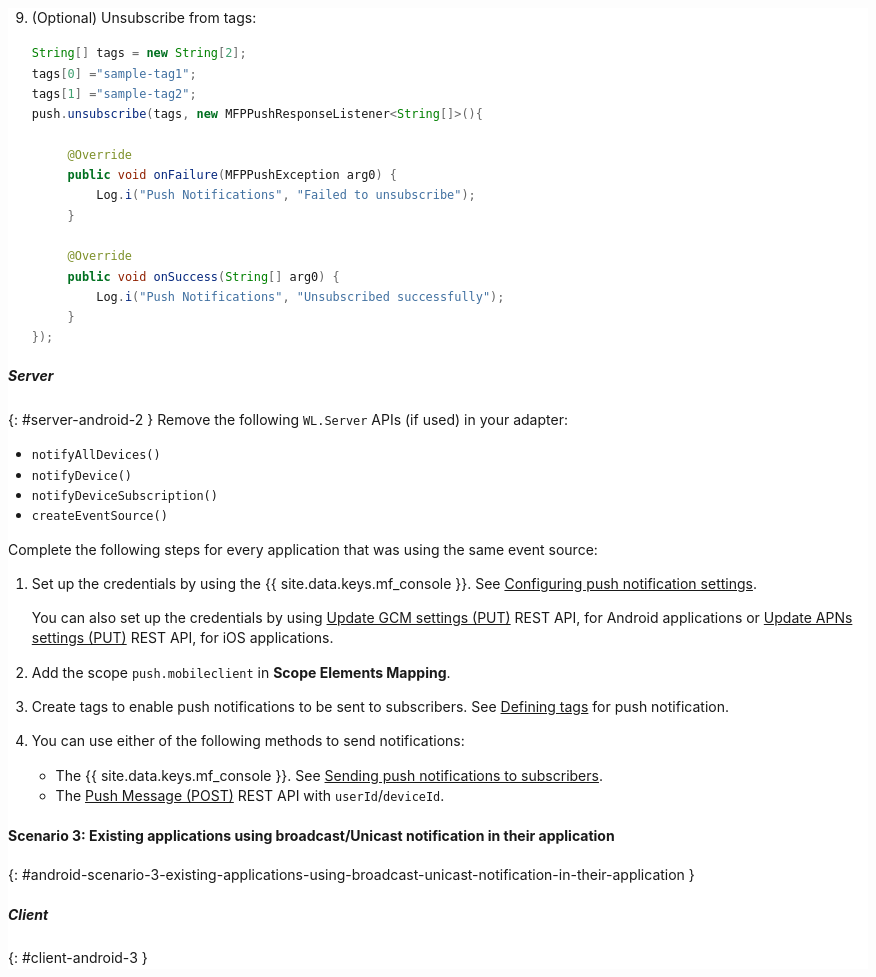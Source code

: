 9. (Optional) Unsubscribe from tags:

   ```java
   String[] tags = new String[2];
   tags[0] ="sample-tag1";
   tags[1] ="sample-tag2";
   push.unsubscribe(tags, new MFPPushResponseListener<String[]>(){

        @Override
        public void onFailure(MFPPushException arg0) {
            Log.i("Push Notifications", "Failed to unsubscribe");
        }

        @Override
        public void onSuccess(String[] arg0) {
            Log.i("Push Notifications", "Unsubscribed successfully");
        }
   });
   ```

##### Server
{: #server-android-2 }
Remove the following `WL.Server` APIs (if used) in your adapter:

* `notifyAllDevices()`
* `notifyDevice()`
* `notifyDeviceSubscription()`
* `createEventSource()`

Complete the following steps for every application that was using the same event source:

1. Set up the credentials by using the {{ site.data.keys.mf_console }}. See [Configuring push notification settings](../../notifications/sending-notifications).

    You can also set up the credentials by using [Update GCM settings (PUT)](http://www.ibm.com/support/knowledgecenter/en/SSHS8R_8.0.0/com.ibm.worklight.apiref.doc/apiref/r_restapi_update_gcm_settings_put.html?view=kc#Update-GCM-settings--PUT-) REST API, for Android applications or [Update APNs settings (PUT)](http://www.ibm.com/support/knowledgecenter/en/SSHS8R_8.0.0/com.ibm.worklight.apiref.doc/apiref/r_restapi_update_apns_settings_put.html?view=kc#Update-APNs-settings--PUT-) REST API, for iOS applications.
2. Add the scope `push.mobileclient` in **Scope Elements Mapping**.
3. Create tags to enable push notifications to be sent to subscribers. See [Defining tags](../../notifications/sending-notifications/#defining-tags) for push notification.
4. You can use either of the following methods to send notifications:
    * The {{ site.data.keys.mf_console }}. See [Sending push notifications to subscribers](../../notifications/sending-notifications/#sending-notifications).
    * The [Push Message (POST)](http://www.ibm.com/support/knowledgecenter/en/SSHS8R_8.0.0/com.ibm.worklight.apiref.doc/rest_runtime/r_restapi_push_message_post.html?view=kc#Push-Message--POST-) REST API with `userId`/`deviceId`.     

#### Scenario 3: Existing applications using broadcast/Unicast notification in their application
{: #android-scenario-3-existing-applications-using-broadcast-unicast-notification-in-their-application }
##### Client
{: #client-android-3 }
